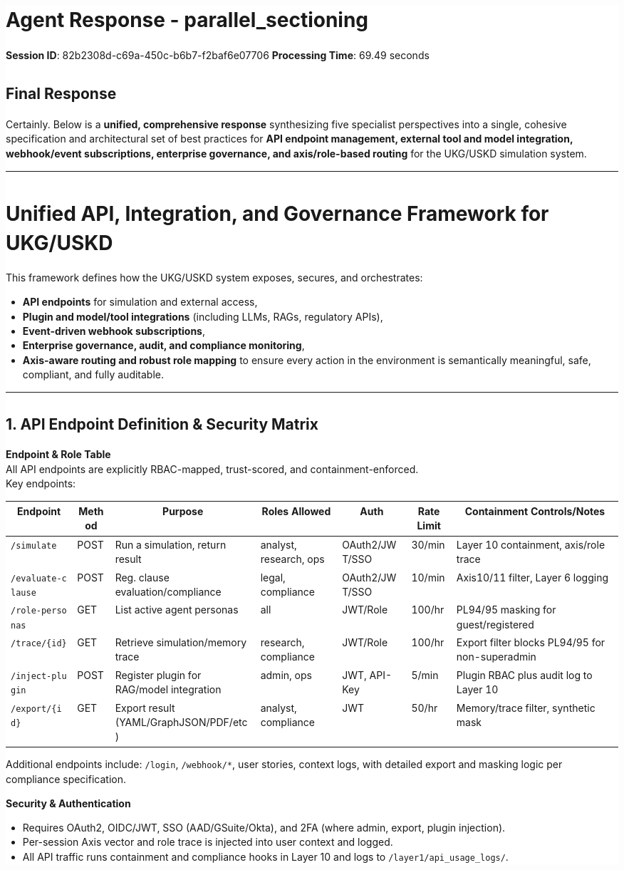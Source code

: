 # Agent Response - parallel_sectioning

**Session ID**: 82b2308d-c69a-450c-b6b7-f2baf6e07706
**Processing Time**: 69.49 seconds

## Final Response

Certainly. Below is a **unified, comprehensive response** synthesizing five specialist perspectives into a single, cohesive specification and architectural set of best practices for **API endpoint management, external tool and model integration, webhook/event subscriptions, enterprise governance, and axis/role-based routing** for the UKG/USKD simulation system.

---

# **Unified API, Integration, and Governance Framework for UKG/USKD**

This framework defines how the UKG/USKD system exposes, secures, and orchestrates:
- **API endpoints** for simulation and external access,
- **Plugin and model/tool integrations** (including LLMs, RAGs, regulatory APIs),
- **Event-driven webhook subscriptions**,
- **Enterprise governance, audit, and compliance monitoring**,
- **Axis-aware routing and robust role mapping** to ensure every action in the environment is semantically meaningful, safe, compliant, and fully auditable.

---

## **1. API Endpoint Definition & Security Matrix**

**Endpoint & Role Table**  
All API endpoints are explicitly RBAC-mapped, trust-scored, and containment-enforced.  
Key endpoints:

| Endpoint            | Method | Purpose                                    | Roles Allowed         | Auth                     | Rate Limit | Containment Controls/Notes             |
|---------------------|--------|--------------------------------------------|-----------------------|--------------------------|------------|----------------------------------------|
| `/simulate`         | POST   | Run a simulation, return result            | analyst, research, ops| OAuth2/JWT/SSO           | 30/min     | Layer 10 containment, axis/role trace  |
| `/evaluate-clause`  | POST   | Reg. clause evaluation/compliance          | legal, compliance     | OAuth2/JWT/SSO           | 10/min     | Axis10/11 filter, Layer 6 logging      |
| `/role-personas`    | GET    | List active agent personas                 | all                   | JWT/Role                | 100/hr     | PL94/95 masking for guest/registered   |
| `/trace/{id}`       | GET    | Retrieve simulation/memory trace           | research, compliance  | JWT/Role                | 100/hr     | Export filter blocks PL94/95 for non-superadmin |
| `/inject-plugin`    | POST   | Register plugin for RAG/model integration  | admin, ops            | JWT, API-Key             | 5/min      | Plugin RBAC plus audit log to Layer 10 |
| `/export/{id}`      | GET    | Export result (YAML/GraphJSON/PDF/etc)     | analyst, compliance   | JWT                     | 50/hr      | Memory/trace filter, synthetic mask    |

Additional endpoints include: `/login`, `/webhook/*`, user stories, context logs, with detailed export and masking logic per compliance specification.

**Security & Authentication**
- Requires OAuth2, OIDC/JWT, SSO (AAD/GSuite/Okta), and 2FA (where admin, export, plugin injection).
- Per-session Axis vector and role trace is injected into user context and logged.
- All API traffic runs containment and compliance hooks in Layer 10 and logs to `/layer1/api_usage_logs/`.

